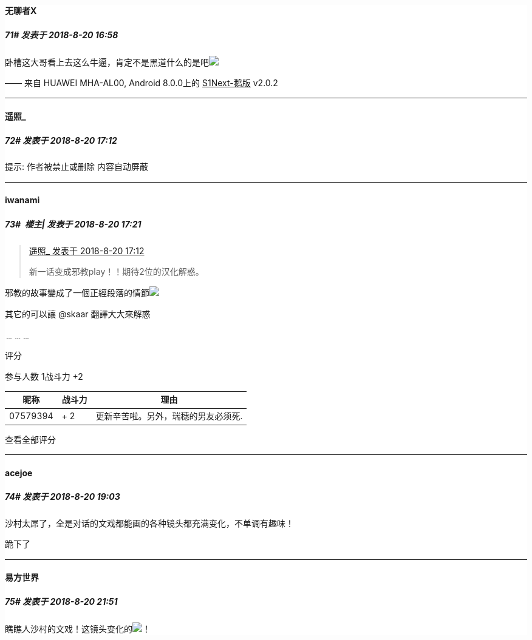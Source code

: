 ####  无聊者X  
##### 71#       发表于 2018-8-20 16:58

卧槽这大哥看上去这么牛逼，肯定不是黑道什么的是吧<img src="https://static.saraba1st.com/image/smiley/face2017/001.png" referrerpolicy="no-referrer">

—— 来自 HUAWEI MHA-AL00, Android 8.0.0上的 [S1Next-鹅版](https://github.com/ykrank/S1-Next/releases) v2.0.2

*****

####  遥照_  
##### 72#       发表于 2018-8-20 17:12

提示: 作者被禁止或删除 内容自动屏蔽

*****

####  iwanami  
##### 73#         楼主| 发表于 2018-8-20 17:21

<blockquote><a href="httphttps://bbs.saraba1st.com/2b/forum.php?mod=redirect&amp;goto=findpost&amp;pid=40707000&amp;ptid=1159960" target="_blank">遥照_ 发表于 2018-8-20 17:12</a>

新一话变成邪教play！！期待2位的汉化解惑。</blockquote>
邪教的故事變成了一個正經段落的情節<img src="https://static.saraba1st.com/image/smiley/face2017/192.png" referrerpolicy="no-referrer">  

其它的可以讓 @skaar 翻譯大大來解惑

﹍﹍﹍

评分

 参与人数 1战斗力 +2

|昵称|战斗力|理由|
|----|---|---|
| 07579394| + 2|更新辛苦啦。另外，瑞穗的男友必须死.|

查看全部评分

*****

####  acejoe  
##### 74#       发表于 2018-8-20 19:03

沙村太屌了，全是对话的文戏都能画的各种镜头都充满变化，不单调有趣味！

跪下了

*****

####  易方世界  
##### 75#       发表于 2018-8-20 21:51

瞧瞧人沙村的文戏！这镜头变化的<img src="https://static.saraba1st.com/image/smiley/face2017/139.png" referrerpolicy="no-referrer">！
